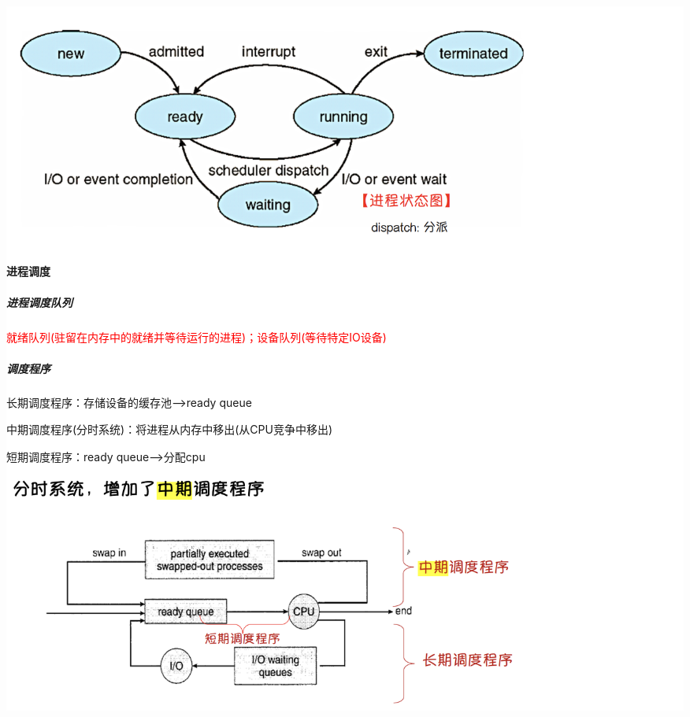 <img src="md_image/image-20220605095819226.png" alt="image-20220605095819226" style="zoom:67%;" />

#### 进程调度

##### 进程调度队列

<font color=red>就绪队列(驻留在内存中的就绪并等待运行的进程)；设备队列(等待特定IO设备)</font>

##### 调度程序

长期调度程序：存储设备的缓存池-->ready queue

中期调度程序(分时系统)：将进程从内存中移出(从CPU竞争中移出)

短期调度程序：ready queue-->分配cpu

<img src="md_image\image-20220605154817464.png" alt="image-20220605154817464" style="zoom:67%;" />
